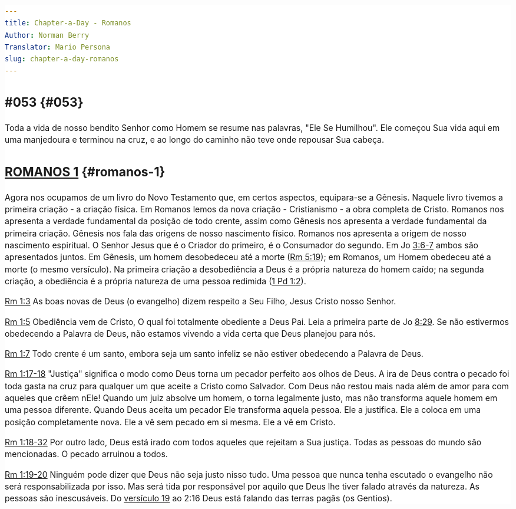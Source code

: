 ```yaml
---
title: Chapter-a-Day - Romanos
Author: Norman Berry
Translator: Mario Persona
slug: chapter-a-day-romanos
---
```


## #053 {#053}

Toda a vida de nosso bendito Senhor como Homem se resume nas palavras, &quot;Ele Se Humilhou&quot;. Ele começou Sua vida aqui em uma manjedoura e terminou na cruz, e ao longo do caminho não teve onde repousar Sua cabeça.

## [ROMANOS 1](https://mysword.info/b?r=Rom_1) {#romanos-1}

Agora nos ocupamos de um livro do Novo Testamento que, em certos aspectos, equipara-se a Gênesis. Naquele livro tivemos a primeira criação - a criação física. Em Romanos lemos da nova criação - Cristianismo - a obra completa de Cristo. Romanos nos apresenta a verdade fundamental da posição de todo crente, assim como Gênesis nos apresenta a verdade fundamental da primeira criação. Gênesis nos fala das origens de nosso nascimento físico. Romanos nos apresenta a origem de nosso nascimento espiritual. O Senhor Jesus que é o Criador do primeiro, é o Consumador do segundo. Em Jo [3:6-7](http://mysword.info/b?r=Joh_3:6-7) ambos são apresentados juntos. Em Gênesis, um homem desobedeceu até a morte ([Rm 5:19](http://mysword.info/b?r=Rom_5:19)); em Romanos, um Homem obedeceu até a morte (o mesmo versículo). Na primeira criação a desobediência a Deus é a própria natureza do homem caído; na segunda criação, a obediência é a própria natureza de uma pessoa redimida ([1 Pd 1:2](https://mysword.info/b?r=1Pe_1:2)).

[Rm 1:3](http://mysword.info/b?r=Rom_1:3) As boas novas de Deus (o evangelho) dizem respeito a Seu Filho, Jesus Cristo nosso Senhor.

[Rm 1:5](http://mysword.info/b?r=Rom_1:5) Obediência vem de Cristo, O qual foi totalmente obediente a Deus Pai. Leia a primeira parte de Jo [8:29](http://mysword.info/b?r=Joh_8:29). Se não estivermos obedecendo a Palavra de Deus, não estamos vivendo a vida certa que Deus planejou para nós.

[Rm 1:7](http://mysword.info/b?r=Rom_1:7) Todo crente é um santo, embora seja um santo infeliz se não estiver obedecendo a Palavra de Deus.

[Rm 1:17-18](http://mysword.info/b?r=Rom_1:17-18) &quot;Justiça&quot; significa o modo como Deus torna um pecador perfeito aos olhos de Deus. A ira de Deus contra o pecado foi toda gasta na cruz para qualquer um que aceite a Cristo como Salvador. Com Deus não restou mais nada além de amor para com aqueles que crêem nEle! Quando um juiz absolve um homem, o torna legalmente justo, mas não transforma aquele homem em uma pessoa diferente. Quando Deus aceita um pecador Ele transforma aquela pessoa. Ele a justifica. Ele a coloca em uma posição completamente nova. Ele a vê sem pecado em si mesma. Ele a vê em Cristo.

[Rm 1:18-32](http://mysword.info/b?r=Rom_1:18-32) Por outro lado, Deus está irado com todos aqueles que rejeitam a Sua justiça. Todas as pessoas do mundo são mencionadas. O pecado arruinou a todos.

[Rm 1:19-20](http://mysword.info/b?r=Rom_1:19-20) Ninguém pode dizer que Deus não seja justo nisso tudo. Uma pessoa que nunca tenha escutado o evangelho não será responsabilizada por isso. Mas será tida por responsável por aquilo que Deus lhe tiver falado através da natureza. As pessoas são inescusáveis. Do [versículo 19](https://mysword.info/b?r=Rom_1:19-32) ao 2:16 Deus está falando das terras pagãs (os Gentios).
